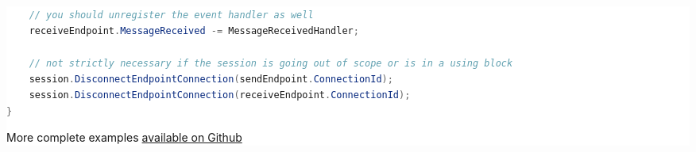 ```cs
    // you should unregister the event handler as well
    receiveEndpoint.MessageReceived -= MessageReceivedHandler;

    // not strictly necessary if the session is going out of scope or is in a using block
    session.DisconnectEndpointConnection(sendEndpoint.ConnectionId);
    session.DisconnectEndpointConnection(receiveEndpoint.ConnectionId);
}

```

More complete examples [available on Github](https://aka.ms/midirepo)
